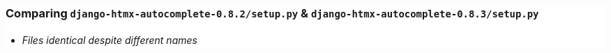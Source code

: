 ### Comparing `django-htmx-autocomplete-0.8.2/setup.py` & `django-htmx-autocomplete-0.8.3/setup.py`

 * *Files identical despite different names*

